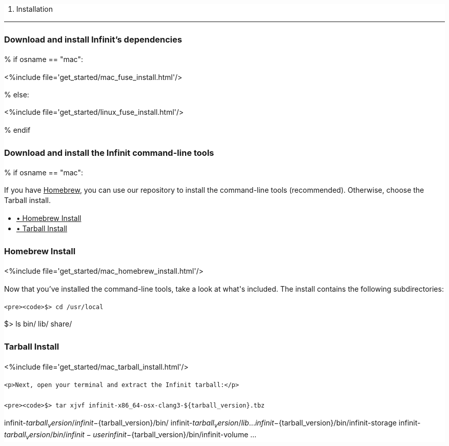 1. Installation
-----------------

<h3 class="skip">Download and install Infinit’s dependencies</h3>

<div>
% if osname == "mac":

<%include file='get_started/mac_fuse_install.html'/>







% else:

<%include file='get_started/linux_fuse_install.html'/>

% endif
</div>

<h3 class="skip">Download and install the Infinit command-line tools</h3>

<div>

% if osname == "mac":

<p>If you have <a href="http://brew.sh">Homebrew</a>, you can use our repository to install the command-line tools (recommended). Otherwise, choose the Tarball install.</p>

<ul data-tabs class="tabs">
  <li><a data-tab href="#mac-homebrew-install" class="active">• Homebrew Install</a></li>
  <li><a data-tab href="#mac-tarball-install">• Tarball Install</a></li>
</ul>

</div> 

<div data-tabs-content class="data-tabs-content">
  <div data-tabs-pane class="tabs-pane active" id="mac-homebrew-install">
    <h3 class="skip">Homebrew Install</h3>
    <%include file='get_started/mac_homebrew_install.html'/>
    <p>Now that you’ve installed the command-line tools, take a look at what's included. The install contains the following subdirectories:</p>

    <pre><code>$> cd /usr/local
$> ls
bin/    lib/    share/
</code></pre>
  </div>

  <div data-tabs-pane class="tabs-pane" id="mac-tarball-install">
    <h3 class="skip">Tarball Install</h3>
    <%include file='get_started/mac_tarball_install.html'/>

    <p>Next, open your terminal and extract the Infinit tarball:</p>

    <pre><code>$> tar xjvf infinit-x86_64-osx-clang3-${tarball_version}.tbz
infinit-${tarball_version}/
infinit-${tarball_version}/bin/
infinit-${tarball_version}/lib
...
infinit-${tarball_version}/bin/infinit-storage
infinit-${tarball_version}/bin/infinit-user
infinit-${tarball_version}/bin/infinit-volume
...</code></pre>
